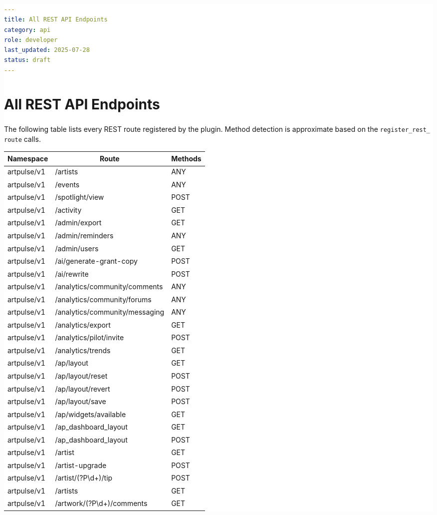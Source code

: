 ```yaml
---
title: All REST API Endpoints
category: api
role: developer
last_updated: 2025-07-28
status: draft
---
```


# All REST API Endpoints

The following table lists every REST route registered by the plugin. Method detection is approximate based on the `register_rest_route` calls.

| Namespace | Route | Methods |
|-----------|-------|---------|
| artpulse/v1 | /artists | ANY |
| artpulse/v1 | /events | ANY |
| artpulse/v1 | /spotlight/view | POST |
| artpulse/v1 | /activity | GET |
| artpulse/v1 | /admin/export | GET |
| artpulse/v1 | /admin/reminders | ANY |
| artpulse/v1 | /admin/users | GET |
| artpulse/v1 | /ai/generate-grant-copy | POST |
| artpulse/v1 | /ai/rewrite | POST |
| artpulse/v1 | /analytics/community/comments | ANY |
| artpulse/v1 | /analytics/community/forums | ANY |
| artpulse/v1 | /analytics/community/messaging | ANY |
| artpulse/v1 | /analytics/export | GET |
| artpulse/v1 | /analytics/pilot/invite | POST |
| artpulse/v1 | /analytics/trends | GET |
| artpulse/v1 | /ap/layout | GET |
| artpulse/v1 | /ap/layout/reset | POST |
| artpulse/v1 | /ap/layout/revert | POST |
| artpulse/v1 | /ap/layout/save | POST |
| artpulse/v1 | /ap/widgets/available | GET |
| artpulse/v1 | /ap_dashboard_layout | GET |
| artpulse/v1 | /ap_dashboard_layout | POST |
| artpulse/v1 | /artist | GET |
| artpulse/v1 | /artist-upgrade | POST |
| artpulse/v1 | /artist/(?P<id>\\d+)/tip | POST |
| artpulse/v1 | /artists | GET |
| artpulse/v1 | /artwork/(?P<id>\\d+)/comments | GET |